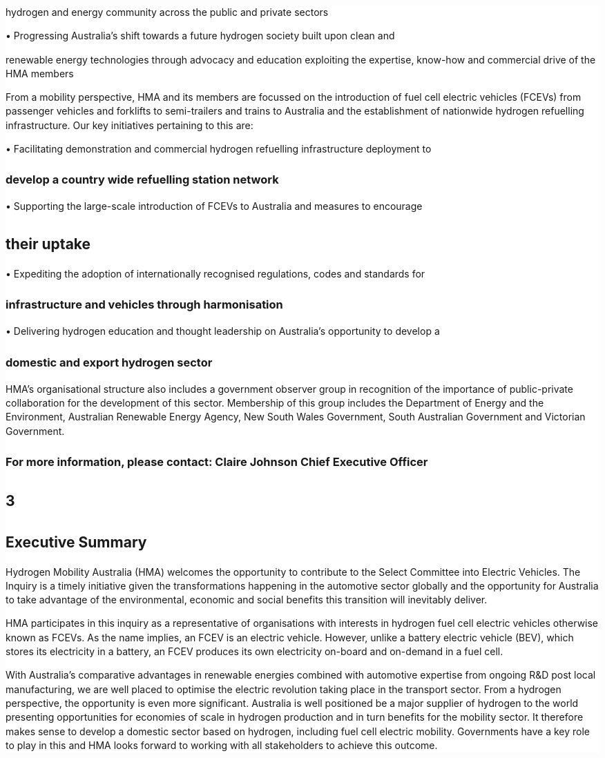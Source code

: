hydrogen and energy community across the public and private sectors

• Progressing Australia’s shift towards a future hydrogen society built upon clean and

renewable energy technologies through advocacy and education exploiting the expertise, know-how and commercial drive of the HMA members

From a mobility perspective, HMA and its members are focussed on the introduction of fuel cell electric vehicles (FCEVs) from passenger vehicles and forklifts to semi-trailers and trains to Australia and the establishment of nationwide hydrogen refuelling infrastructure. Our key initiatives pertaining to this are:

• Facilitating demonstration and commercial hydrogen refuelling infrastructure deployment to

### develop a country wide refuelling station network

• Supporting the large-scale introduction of FCEVs to Australia and measures to encourage

## their uptake

• Expediting the adoption of internationally recognised regulations, codes and standards for

### infrastructure and vehicles through harmonisation

• Delivering hydrogen education and thought leadership on Australia’s opportunity to develop a

### domestic and export hydrogen sector

HMA’s organisational structure also includes a government observer group in recognition of the importance of public-private collaboration for the development of this sector. Membership of this group includes the Department of Energy and the Environment, Australian Renewable Energy Agency, New South Wales Government, South Australian Government and Victorian Government.

### For more information, please contact: Claire Johnson Chief Executive Officer

## 3

## Executive Summary

Hydrogen Mobility Australia (HMA) welcomes the opportunity to contribute to the Select Committee into Electric Vehicles. The Inquiry is a timely initiative given the transformations happening in the automotive sector globally and the opportunity for Australia to take advantage of the environmental, economic and social benefits this transition will inevitably deliver.

HMA participates in this inquiry as a representative of organisations with interests in hydrogen fuel cell electric vehicles otherwise known as FCEVs. As the name implies, an FCEV is an electric vehicle. However, unlike a battery electric vehicle (BEV), which stores its electricity in a battery, an FCEV produces its own electricity on-board and on-demand in a fuel cell.

With Australia’s comparative advantages in renewable energies combined with automotive expertise from ongoing R&D post local manufacturing, we are well placed to optimise the electric revolution taking place in the transport sector. From a hydrogen perspective, the opportunity is even more significant. Australia is well positioned be a major supplier of hydrogen to the world presenting opportunities for economies of scale in hydrogen production and in turn benefits for the mobility sector. It therefore makes sense to develop a domestic sector based on hydrogen, including fuel cell electric mobility. Governments have a key role to play in this and HMA looks forward to working with all stakeholders to achieve this outcome.
